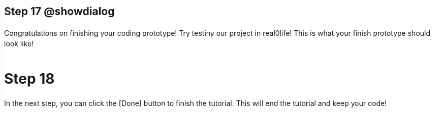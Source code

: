 ## Step 17 @showdialog 
Congratulations on finishing your coding prototype! Try testiny our project in real0life! This is what your finish prototype should look like! 

# Step 18 
In the next step, you can click the [Done] button to finish the tutorial. This will end the tutorial and keep your code! 



